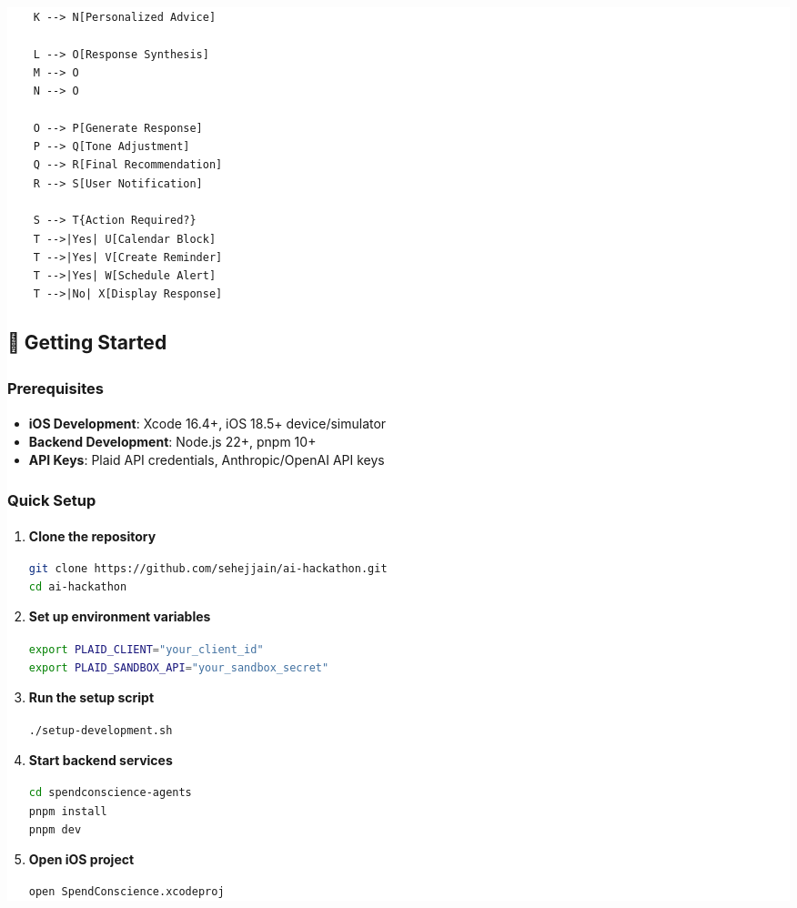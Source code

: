 ```mermaid
    K --> N[Personalized Advice]
    
    L --> O[Response Synthesis]
    M --> O
    N --> O
    
    O --> P[Generate Response]
    P --> Q[Tone Adjustment]
    Q --> R[Final Recommendation]
    R --> S[User Notification]
    
    S --> T{Action Required?}
    T -->|Yes| U[Calendar Block]
    T -->|Yes| V[Create Reminder]
    T -->|Yes| W[Schedule Alert]
    T -->|No| X[Display Response]
```

## 🚀 Getting Started

### Prerequisites
- **iOS Development**: Xcode 16.4+, iOS 18.5+ device/simulator
- **Backend Development**: Node.js 22+, pnpm 10+
- **API Keys**: Plaid API credentials, Anthropic/OpenAI API keys

### Quick Setup

1. **Clone the repository**
   ```bash
   git clone https://github.com/sehejjain/ai-hackathon.git
   cd ai-hackathon
   ```

2. **Set up environment variables**
   ```bash
   export PLAID_CLIENT="your_client_id"
   export PLAID_SANDBOX_API="your_sandbox_secret"
   ```

3. **Run the setup script**
   ```bash
   ./setup-development.sh
   ```

4. **Start backend services**
   ```bash
   cd spendconscience-agents
   pnpm install
   pnpm dev
   ```

5. **Open iOS project**
   ```bash
   open SpendConscience.xcodeproj
   ```
